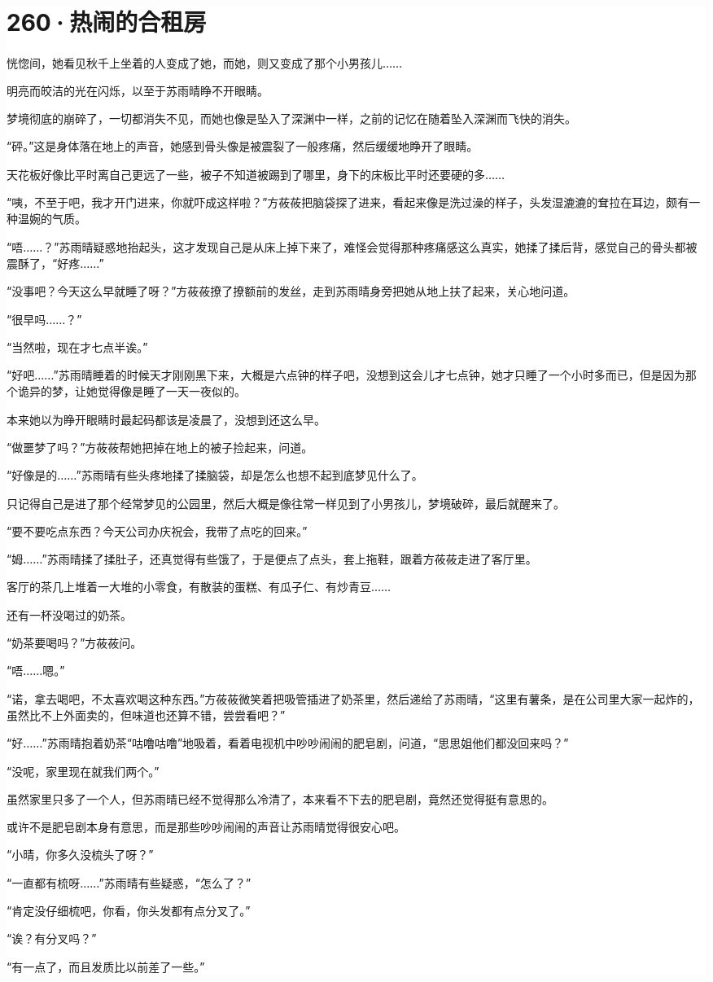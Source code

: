 # 260 · 热闹的合租房

恍惚间，她看见秋千上坐着的人变成了她，而她，则又变成了那个小男孩儿……

明亮而皎洁的光在闪烁，以至于苏雨晴睁不开眼睛。

梦境彻底的崩碎了，一切都消失不见，而她也像是坠入了深渊中一样，之前的记忆在随着坠入深渊而飞快的消失。

“砰。”这是身体落在地上的声音，她感到骨头像是被震裂了一般疼痛，然后缓缓地睁开了眼睛。

天花板好像比平时离自己更远了一些，被子不知道被踢到了哪里，身下的床板比平时还要硬的多……

“咦，不至于吧，我才开门进来，你就吓成这样啦？”方莜莜把脑袋探了进来，看起来像是洗过澡的样子，头发湿漉漉的耷拉在耳边，颇有一种温婉的气质。

“唔……？”苏雨晴疑惑地抬起头，这才发现自己是从床上掉下来了，难怪会觉得那种疼痛感这么真实，她揉了揉后背，感觉自己的骨头都被震酥了，“好疼……”

“没事吧？今天这么早就睡了呀？”方莜莜撩了撩额前的发丝，走到苏雨晴身旁把她从地上扶了起来，关心地问道。

“很早吗……？”

“当然啦，现在才七点半诶。”

“好吧……”苏雨晴睡着的时候天才刚刚黑下来，大概是六点钟的样子吧，没想到这会儿才七点钟，她才只睡了一个小时多而已，但是因为那个诡异的梦，让她觉得像是睡了一天一夜似的。

本来她以为睁开眼睛时最起码都该是凌晨了，没想到还这么早。

“做噩梦了吗？”方莜莜帮她把掉在地上的被子捡起来，问道。

“好像是的……”苏雨晴有些头疼地揉了揉脑袋，却是怎么也想不起到底梦见什么了。

只记得自己是进了那个经常梦见的公园里，然后大概是像往常一样见到了小男孩儿，梦境破碎，最后就醒来了。

“要不要吃点东西？今天公司办庆祝会，我带了点吃的回来。”

“姆……”苏雨晴揉了揉肚子，还真觉得有些饿了，于是便点了点头，套上拖鞋，跟着方莜莜走进了客厅里。

客厅的茶几上堆着一大堆的小零食，有散装的蛋糕、有瓜子仁、有炒青豆……

还有一杯没喝过的奶茶。

“奶茶要喝吗？”方莜莜问。

“唔……嗯。”

“诺，拿去喝吧，不太喜欢喝这种东西。”方莜莜微笑着把吸管插进了奶茶里，然后递给了苏雨晴，“这里有薯条，是在公司里大家一起炸的，虽然比不上外面卖的，但味道也还算不错，尝尝看吧？”

“好……”苏雨晴抱着奶茶“咕噜咕噜”地吸着，看着电视机中吵吵闹闹的肥皂剧，问道，“思思姐他们都没回来吗？”

“没呢，家里现在就我们两个。”

虽然家里只多了一个人，但苏雨晴已经不觉得那么冷清了，本来看不下去的肥皂剧，竟然还觉得挺有意思的。

或许不是肥皂剧本身有意思，而是那些吵吵闹闹的声音让苏雨晴觉得很安心吧。

“小晴，你多久没梳头了呀？”

“一直都有梳呀……”苏雨晴有些疑惑，“怎么了？”

“肯定没仔细梳吧，你看，你头发都有点分叉了。”

“诶？有分叉吗？”

“有一点了，而且发质比以前差了一些。”
